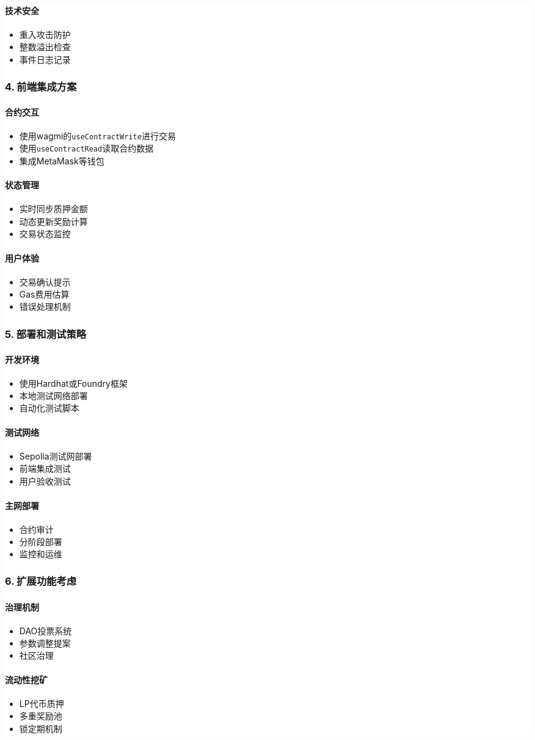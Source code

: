 #### **技术安全**
- 重入攻击防护
- 整数溢出检查
- 事件日志记录

### **4. 前端集成方案**

#### **合约交互**
- 使用wagmi的`useContractWrite`进行交易
- 使用`useContractRead`读取合约数据
- 集成MetaMask等钱包

#### **状态管理**
- 实时同步质押金额
- 动态更新奖励计算
- 交易状态监控

#### **用户体验**
- 交易确认提示
- Gas费用估算
- 错误处理机制

### **5. 部署和测试策略**

#### **开发环境**
- 使用Hardhat或Foundry框架
- 本地测试网络部署
- 自动化测试脚本

#### **测试网络**
- Sepolia测试网部署
- 前端集成测试
- 用户验收测试

#### **主网部署**
- 合约审计
- 分阶段部署
- 监控和运维

### **6. 扩展功能考虑**

#### **治理机制**
- DAO投票系统
- 参数调整提案
- 社区治理

#### **流动性挖矿**
- LP代币质押
- 多重奖励池
- 锁定期机制
